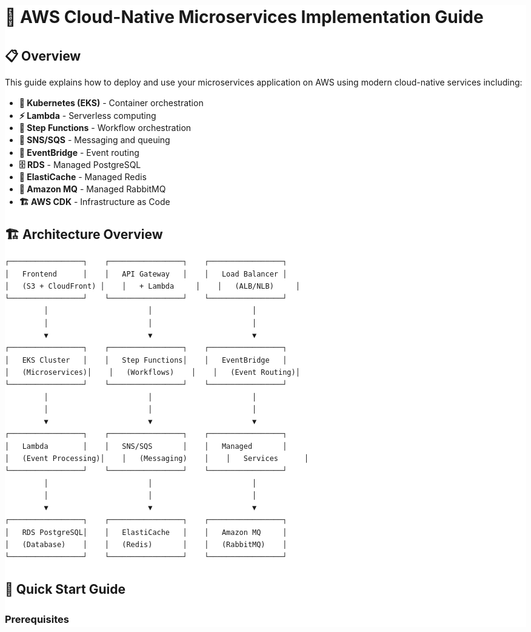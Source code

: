 # 🚀 AWS Cloud-Native Microservices Implementation Guide

## 📋 **Overview**

This guide explains how to deploy and use your microservices application on AWS using modern cloud-native services including:

- **🐳 Kubernetes (EKS)** - Container orchestration
- **⚡ Lambda** - Serverless computing
- **🔄 Step Functions** - Workflow orchestration
- **📢 SNS/SQS** - Messaging and queuing
- **🌉 EventBridge** - Event routing
- **🗄️ RDS** - Managed PostgreSQL
- **🔴 ElastiCache** - Managed Redis
- **🐰 Amazon MQ** - Managed RabbitMQ
- **🏗️ AWS CDK** - Infrastructure as Code

## 🏗️ **Architecture Overview**

```
┌─────────────────┐    ┌─────────────────┐    ┌─────────────────┐
│   Frontend      │    │   API Gateway   │    │   Load Balancer │
│   (S3 + CloudFront) │    │   + Lambda     │    │   (ALB/NLB)     │
└─────────────────┘    └─────────────────┘    └─────────────────┘
         │                       │                       │
         │                       │                       │
         ▼                       ▼                       ▼
┌─────────────────┐    ┌─────────────────┐    ┌─────────────────┐
│   EKS Cluster   │    │   Step Functions│    │   EventBridge   │
│   (Microservices)│    │   (Workflows)    │    │   (Event Routing)│
└─────────────────┘    └─────────────────┘    └─────────────────┘
         │                       │                       │
         │                       │                       │
         ▼                       ▼                       ▼
┌─────────────────┐    ┌─────────────────┐    ┌─────────────────┐
│   Lambda        │    │   SNS/SQS       │    │   Managed       │
│   (Event Processing)│    │   (Messaging)    │    │   Services      │
└─────────────────┘    └─────────────────┘    └─────────────────┘
         │                       │                       │
         │                       │                       │
         ▼                       ▼                       ▼
┌─────────────────┐    ┌─────────────────┐    ┌─────────────────┐
│   RDS PostgreSQL│    │   ElastiCache   │    │   Amazon MQ     │
│   (Database)    │    │   (Redis)       │    │   (RabbitMQ)    │
└─────────────────┘    └─────────────────┘    └─────────────────┘
```

## 🚀 **Quick Start Guide**

### **Prerequisites**
